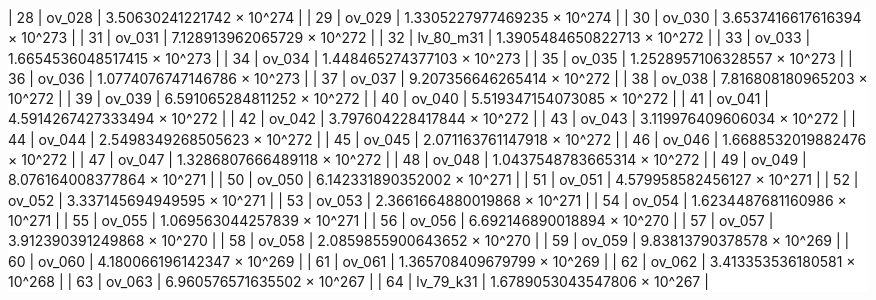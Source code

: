 | 28 | ov_028 | 3.50630241221742 × 10^274 |
| 29 | ov_029 | 1.3305227977469235 × 10^274 |
| 30 | ov_030 | 3.6537416617616394 × 10^273 |
| 31 | ov_031 | 7.128913962065729 × 10^272 |
| 32 | lv_80_m31 | 1.3905484650822713 × 10^272 |
| 33 | ov_033 | 1.6654536048517415 × 10^273 |
| 34 | ov_034 | 1.448465274377103 × 10^273 |
| 35 | ov_035 | 1.2528957106328557 × 10^273 |
| 36 | ov_036 | 1.0774076747146786 × 10^273 |
| 37 | ov_037 | 9.207356646265414 × 10^272 |
| 38 | ov_038 | 7.816808180965203 × 10^272 |
| 39 | ov_039 | 6.591065284811252 × 10^272 |
| 40 | ov_040 | 5.519347154073085 × 10^272 |
| 41 | ov_041 | 4.5914267427333494 × 10^272 |
| 42 | ov_042 | 3.797604228417844 × 10^272 |
| 43 | ov_043 | 3.119976409606034 × 10^272 |
| 44 | ov_044 | 2.5498349268505623 × 10^272 |
| 45 | ov_045 | 2.071163761147918 × 10^272 |
| 46 | ov_046 | 1.6688532019882476 × 10^272 |
| 47 | ov_047 | 1.3286807666489118 × 10^272 |
| 48 | ov_048 | 1.0437548783665314 × 10^272 |
| 49 | ov_049 | 8.076164008377864 × 10^271 |
| 50 | ov_050 | 6.142331890352002 × 10^271 |
| 51 | ov_051 | 4.579958582456127 × 10^271 |
| 52 | ov_052 | 3.337145694949595 × 10^271 |
| 53 | ov_053 | 2.3661664880019868 × 10^271 |
| 54 | ov_054 | 1.6234487681160986 × 10^271 |
| 55 | ov_055 | 1.069563044257839 × 10^271 |
| 56 | ov_056 | 6.692146890018894 × 10^270 |
| 57 | ov_057 | 3.912390391249868 × 10^270 |
| 58 | ov_058 | 2.0859855900643652 × 10^270 |
| 59 | ov_059 | 9.83813790378578 × 10^269 |
| 60 | ov_060 | 4.180066196142347 × 10^269 |
| 61 | ov_061 | 1.365708409679799 × 10^269 |
| 62 | ov_062 | 3.413353536180581 × 10^268 |
| 63 | ov_063 | 6.960576571635502 × 10^267 |
| 64 | lv_79_k31 | 1.6789053043547806 × 10^267 |